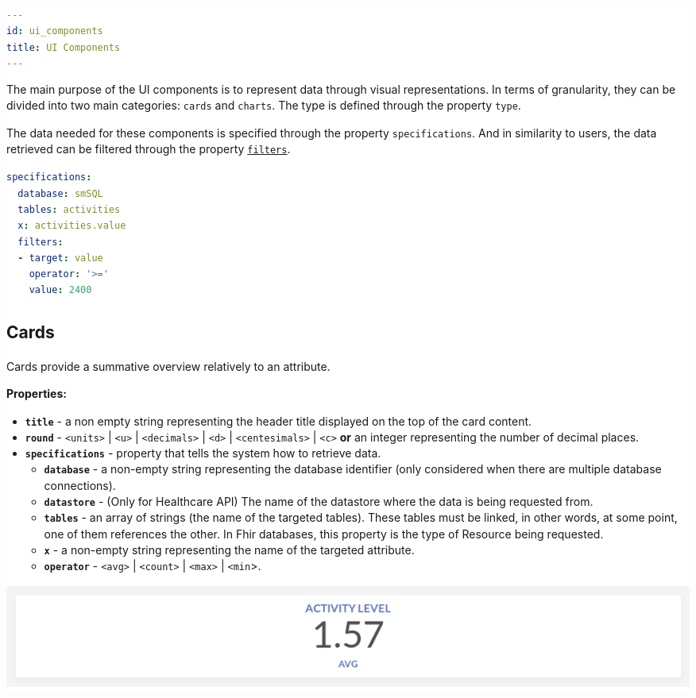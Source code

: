 ```yaml
---
id: ui_components
title: UI Components
---
```


The main purpose of the UI components is to represent data through visual representations. In terms of granularity, they can be divided into two main categories: `cards` and `charts`. The type is defined through the property `type`.

The data needed for these components is specified through the property `specifications`. And in similarity to users, the data retrieved can be filtered through the property [`filters`](../Databases/overview).

```yaml
specifications:
  database: smSQL
  tables: activities
  x: activities.value
  filters:
  - target: value
    operator: '>='
    value: 2400
```

## Cards

Cards provide a summative overview relatively to an attribute.

**Properties:**

- **`title`** - a non empty string representing the header title displayed on the top of the card content.
- **`round`** - `<units>` \| `<u>` \| `<decimals>` \| `<d>` \| `<centesimals>` \| `<c>` **or** an integer representing the number of decimal places.
- **`specifications`** - property that tells the system how to retrieve data.
  - **`database`** - a non-empty string representing the database identifier (only considered when there are multiple database connections).
  - **`datastore`** - (Only for Healthcare API) The name of the datastore where the data is being requested from.
  - **`tables`** - an array of strings (the name of the targeted tables). These tables must be linked, in other words, at some point, one of them references the other. In Fhir databases, this property is the type of Resource being requested.
  - **`x`** - a non-empty string representing the name of the targeted attribute.
  - **`operator`** - `<avg>` \| `<count>` \| `<max>` \| `<min`>.

![Example of a card](assets/card.png)

